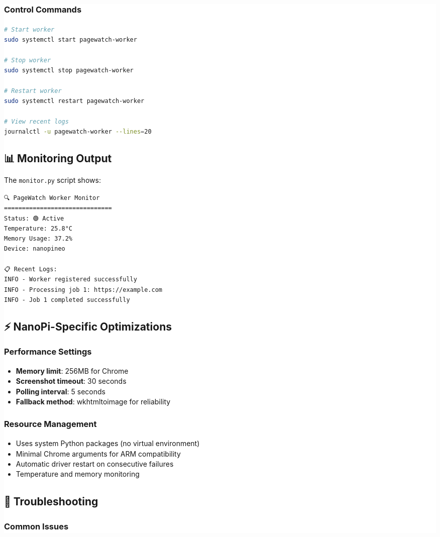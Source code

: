 ### Control Commands
```bash
# Start worker
sudo systemctl start pagewatch-worker

# Stop worker
sudo systemctl stop pagewatch-worker

# Restart worker
sudo systemctl restart pagewatch-worker

# View recent logs
journalctl -u pagewatch-worker --lines=20
```

## 📊 Monitoring Output

The `monitor.py` script shows:
```
🔍 PageWatch Worker Monitor
==============================
Status: 🟢 Active
Temperature: 25.8°C
Memory Usage: 37.2%
Device: nanopineo

📋 Recent Logs:
INFO - Worker registered successfully
INFO - Processing job 1: https://example.com
INFO - Job 1 completed successfully
```

## ⚡ NanoPi-Specific Optimizations

### Performance Settings
- **Memory limit**: 256MB for Chrome
- **Screenshot timeout**: 30 seconds
- **Polling interval**: 5 seconds
- **Fallback method**: wkhtmltoimage for reliability

### Resource Management
- Uses system Python packages (no virtual environment)
- Minimal Chrome arguments for ARM compatibility
- Automatic driver restart on consecutive failures
- Temperature and memory monitoring

## 🔧 Troubleshooting

### Common Issues
